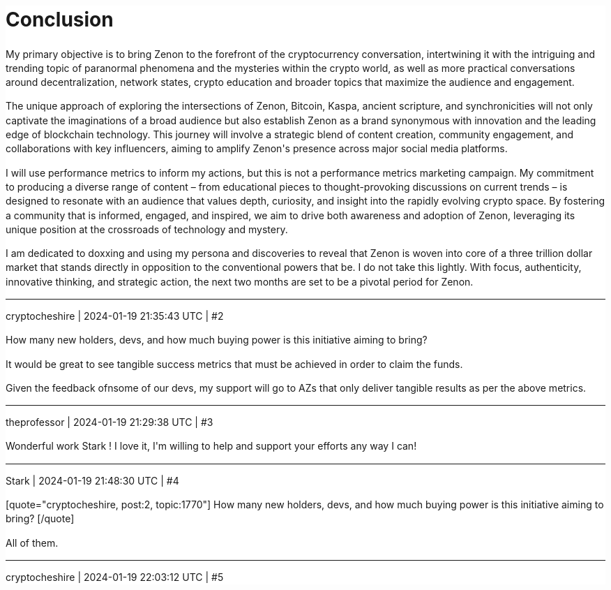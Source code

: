 # Conclusion

My primary objective is to bring Zenon to the forefront of the cryptocurrency conversation, intertwining it with the intriguing and trending topic of paranormal phenomena and the mysteries within the crypto world, as well as more practical conversations around decentralization, network states, crypto education and broader topics that maximize the audience and engagement.

The unique approach of exploring the intersections of Zenon, Bitcoin, Kaspa, ancient scripture, and synchronicities will not only captivate the imaginations of a broad audience but also establish Zenon as a brand synonymous with innovation and the leading edge of blockchain technology. This journey will involve a strategic blend of content creation, community engagement, and collaborations with key influencers, aiming to amplify Zenon's presence across major social media platforms.

I will use performance metrics to inform my actions, but this is not a performance metrics marketing campaign. My commitment to producing a diverse range of content – from educational pieces to thought-provoking discussions on current trends – is designed to resonate with an audience that values depth, curiosity, and insight into the rapidly evolving crypto space. By fostering a community that is informed, engaged, and inspired, we aim to drive both awareness and adoption of Zenon, leveraging its unique position at the crossroads of technology and mystery.

I am dedicated to doxxing and using my persona and discoveries to reveal that Zenon is woven into core of a three trillion dollar market that stands directly in opposition to the conventional powers that be. I do not take this lightly. With focus, authenticity, innovative thinking, and strategic action, the next two months are set to be a pivotal period for Zenon.

-------------------------

cryptocheshire | 2024-01-19 21:35:43 UTC | #2

How many new holders, devs, and how much buying power is this initiative aiming to bring? 

It would be great to see tangible success metrics that must be achieved in order to claim the funds.

Given the feedback ofnsome of our devs, my support will go to AZs that only deliver tangible results as per the above metrics.

-------------------------

theprofessor | 2024-01-19 21:29:38 UTC | #3

Wonderful work Stark ! I love it, I'm willing to help and support your efforts any way I can!

-------------------------

Stark | 2024-01-19 21:48:30 UTC | #4

[quote="cryptocheshire, post:2, topic:1770"]
How many new holders, devs, and how much buying power is this initiative aiming to bring?
[/quote]

All of them.

-------------------------

cryptocheshire | 2024-01-19 22:03:12 UTC | #5

